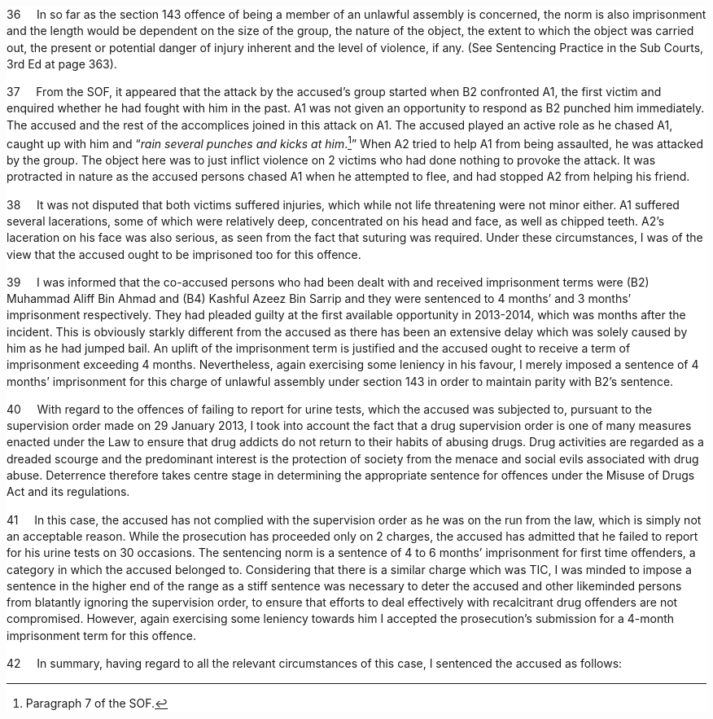 36     In so far as the section 143 offence of being a member of an unlawful assembly is concerned, the norm is also imprisonment and the length would be dependent on the size of the group, the nature of the object, the extent to which the object was carried out, the present or potential danger of injury inherent and the level of violence, if any. (See Sentencing Practice in the Sub Courts, 3rd Ed at page 363).

37     From the SOF, it appeared that the attack by the accused’s group started when B2 confronted A1, the first victim and enquired whether he had fought with him in the past. A1 was not given an opportunity to respond as B2 punched him immediately. The accused and the rest of the accomplices joined in this attack on A1. The accused played an active role as he chased A1, caught up with him and “_rain several punches and kicks at him_.[^2]” When A2 tried to help A1 from being assaulted, he was attacked by the group. The object here was to just inflict violence on 2 victims who had done nothing to provoke the attack. It was protracted in nature as the accused persons chased A1 when he attempted to flee, and had stopped A2 from helping his friend.

38     It was not disputed that both victims suffered injuries, which while not life threatening were not minor either. A1 suffered several lacerations, some of which were relatively deep, concentrated on his head and face, as well as chipped teeth. A2’s laceration on his face was also serious, as seen from the fact that suturing was required. Under these circumstances, I was of the view that the accused ought to be imprisoned too for this offence.

39     I was informed that the co-accused persons who had been dealt with and received imprisonment terms were (B2) Muhammad Aliff Bin Ahmad and (B4) Kashful Azeez Bin Sarrip and they were sentenced to 4 months’ and 3 months’ imprisonment respectively. They had pleaded guilty at the first available opportunity in 2013-2014, which was months after the incident. This is obviously starkly different from the accused as there has been an extensive delay which was solely caused by him as he had jumped bail. An uplift of the imprisonment term is justified and the accused ought to receive a term of imprisonment exceeding 4 months. Nevertheless, again exercising some leniency in his favour, I merely imposed a sentence of 4 months’ imprisonment for this charge of unlawful assembly under section 143 in order to maintain parity with B2’s sentence.

40     With regard to the offences of failing to report for urine tests, which the accused was subjected to, pursuant to the supervision order made on 29 January 2013, I took into account the fact that a drug supervision order is one of many measures enacted under the Law to ensure that drug addicts do not return to their habits of abusing drugs. Drug activities are regarded as a dreaded scourge and the predominant interest is the protection of society from the menace and social evils associated with drug abuse. Deterrence therefore takes centre stage in determining the appropriate sentence for offences under the Misuse of Drugs Act and its regulations.

41     In this case, the accused has not complied with the supervision order as he was on the run from the law, which is simply not an acceptable reason. While the prosecution has proceeded only on 2 charges, the accused has admitted that he failed to report for his urine tests on 30 occasions. The sentencing norm is a sentence of 4 to 6 months’ imprisonment for first time offenders, a category in which the accused belonged to. Considering that there is a similar charge which was TIC, I was minded to impose a sentence in the higher end of the range as a stiff sentence was necessary to deter the accused and other likeminded persons from blatantly ignoring the supervision order, to ensure that efforts to deal effectively with recalcitrant drug offenders are not compromised. However, again exercising some leniency towards him I accepted the prosecution’s submission for a 4-month imprisonment term for this offence.

42     In summary, having regard to all the relevant circumstances of this case, I sentenced the accused as follows:


[^1]: P4- Medical report dated 26 September 2013
[^2]: Paragraph 7 of the SOF.